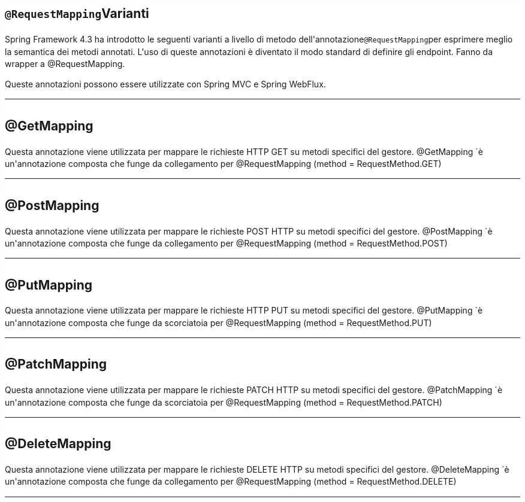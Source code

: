 
## ` @RequestMapping `Varianti


Spring Framework 4.3 ha introdotto le seguenti varianti a livello di metodo dell'annotazione` @RequestMapping `per esprimere meglio la semantica dei metodi annotati. L'uso di queste annotazioni è diventato il modo standard di definire gli endpoint. Fanno da wrapper a @RequestMapping.

Queste annotazioni possono essere utilizzate con Spring MVC e Spring WebFlux.

---

## @GetMapping


Questa annotazione viene utilizzata per mappare le richieste HTTP GET su metodi specifici del gestore. @GetMapping `è un'annotazione composta che funge da collegamento per @RequestMapping (method = RequestMethod.GET)

---

## @PostMapping


Questa annotazione viene utilizzata per mappare le richieste POST HTTP su metodi specifici del gestore. @PostMapping `è un'annotazione composta che funge da collegamento per @RequestMapping (method = RequestMethod.POST)

---

## @PutMapping


Questa annotazione viene utilizzata per mappare le richieste HTTP PUT su metodi specifici del gestore. @PutMapping `è un'annotazione composta che funge da scorciatoia per @RequestMapping (method = RequestMethod.PUT)

---

## @PatchMapping


Questa annotazione viene utilizzata per mappare le richieste PATCH HTTP su metodi specifici del gestore. @PatchMapping `è un'annotazione composta che funge da scorciatoia per @RequestMapping (method = RequestMethod.PATCH)

---

## @DeleteMapping


Questa annotazione viene utilizzata per mappare le richieste DELETE HTTP su metodi specifici del gestore. @DeleteMapping `è un'annotazione composta che funge da collegamento per @RequestMapping (method = RequestMethod.DELETE)

---